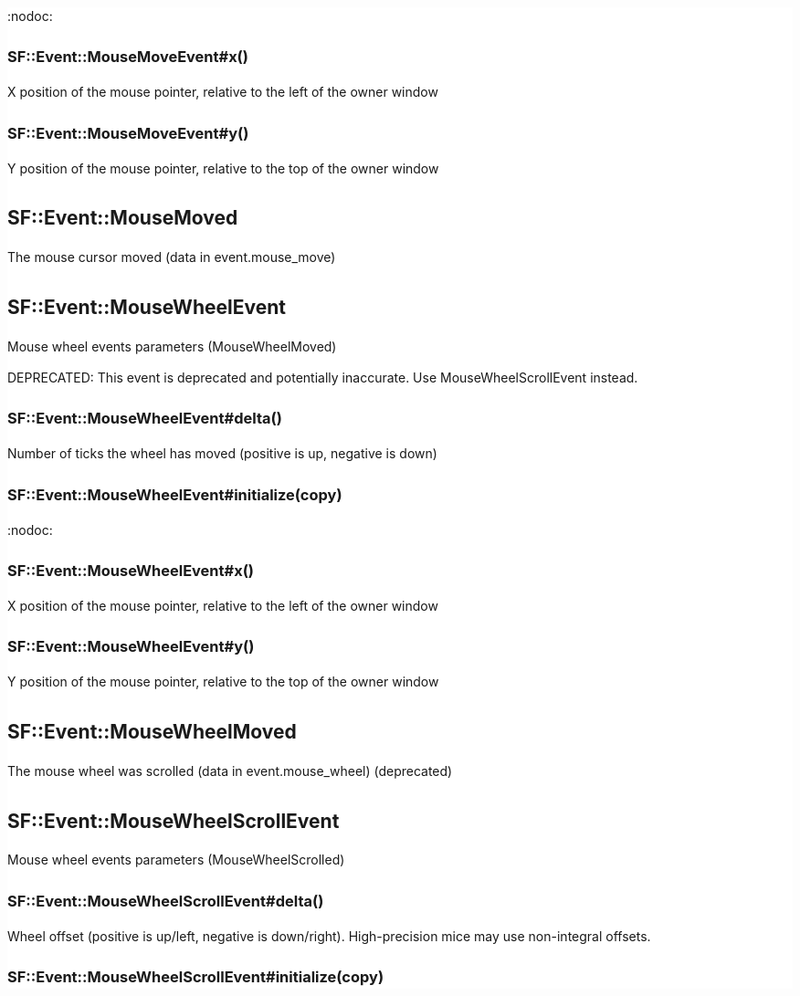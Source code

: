 :nodoc:

### SF::Event::MouseMoveEvent#x()

X position of the mouse pointer, relative to the left of the owner window

### SF::Event::MouseMoveEvent#y()

Y position of the mouse pointer, relative to the top of the owner window

## SF::Event::MouseMoved

The mouse cursor moved (data in event.mouse_move)

## SF::Event::MouseWheelEvent

Mouse wheel events parameters (MouseWheelMoved)

DEPRECATED: This event is deprecated and potentially inaccurate.
Use MouseWheelScrollEvent instead.

### SF::Event::MouseWheelEvent#delta()

Number of ticks the wheel has moved (positive is up, negative is down)

### SF::Event::MouseWheelEvent#initialize(copy)

:nodoc:

### SF::Event::MouseWheelEvent#x()

X position of the mouse pointer, relative to the left of the owner window

### SF::Event::MouseWheelEvent#y()

Y position of the mouse pointer, relative to the top of the owner window

## SF::Event::MouseWheelMoved

The mouse wheel was scrolled (data in event.mouse_wheel) (deprecated)

## SF::Event::MouseWheelScrollEvent

Mouse wheel events parameters (MouseWheelScrolled)

### SF::Event::MouseWheelScrollEvent#delta()

Wheel offset (positive is up/left, negative is down/right). High-precision mice may use non-integral offsets.

### SF::Event::MouseWheelScrollEvent#initialize(copy)
